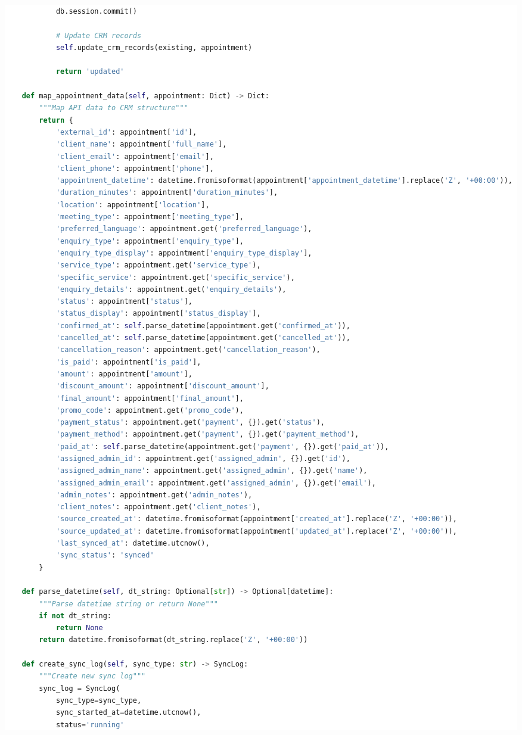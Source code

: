 ```python
            db.session.commit()
            
            # Update CRM records
            self.update_crm_records(existing, appointment)
            
            return 'updated'

    def map_appointment_data(self, appointment: Dict) -> Dict:
        """Map API data to CRM structure"""
        return {
            'external_id': appointment['id'],
            'client_name': appointment['full_name'],
            'client_email': appointment['email'],
            'client_phone': appointment['phone'],
            'appointment_datetime': datetime.fromisoformat(appointment['appointment_datetime'].replace('Z', '+00:00')),
            'duration_minutes': appointment['duration_minutes'],
            'location': appointment['location'],
            'meeting_type': appointment['meeting_type'],
            'preferred_language': appointment.get('preferred_language'),
            'enquiry_type': appointment['enquiry_type'],
            'enquiry_type_display': appointment['enquiry_type_display'],
            'service_type': appointment.get('service_type'),
            'specific_service': appointment.get('specific_service'),
            'enquiry_details': appointment.get('enquiry_details'),
            'status': appointment['status'],
            'status_display': appointment['status_display'],
            'confirmed_at': self.parse_datetime(appointment.get('confirmed_at')),
            'cancelled_at': self.parse_datetime(appointment.get('cancelled_at')),
            'cancellation_reason': appointment.get('cancellation_reason'),
            'is_paid': appointment['is_paid'],
            'amount': appointment['amount'],
            'discount_amount': appointment['discount_amount'],
            'final_amount': appointment['final_amount'],
            'promo_code': appointment.get('promo_code'),
            'payment_status': appointment.get('payment', {}).get('status'),
            'payment_method': appointment.get('payment', {}).get('payment_method'),
            'paid_at': self.parse_datetime(appointment.get('payment', {}).get('paid_at')),
            'assigned_admin_id': appointment.get('assigned_admin', {}).get('id'),
            'assigned_admin_name': appointment.get('assigned_admin', {}).get('name'),
            'assigned_admin_email': appointment.get('assigned_admin', {}).get('email'),
            'admin_notes': appointment.get('admin_notes'),
            'client_notes': appointment.get('client_notes'),
            'source_created_at': datetime.fromisoformat(appointment['created_at'].replace('Z', '+00:00')),
            'source_updated_at': datetime.fromisoformat(appointment['updated_at'].replace('Z', '+00:00')),
            'last_synced_at': datetime.utcnow(),
            'sync_status': 'synced'
        }

    def parse_datetime(self, dt_string: Optional[str]) -> Optional[datetime]:
        """Parse datetime string or return None"""
        if not dt_string:
            return None
        return datetime.fromisoformat(dt_string.replace('Z', '+00:00'))

    def create_sync_log(self, sync_type: str) -> SyncLog:
        """Create new sync log"""
        sync_log = SyncLog(
            sync_type=sync_type,
            sync_started_at=datetime.utcnow(),
            status='running'
```